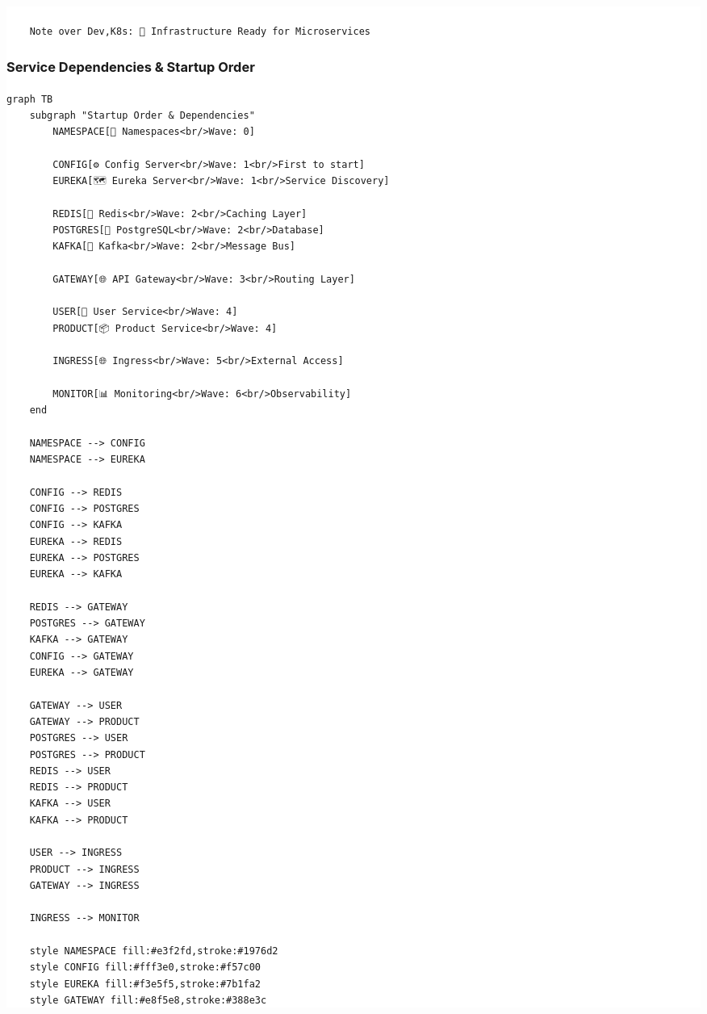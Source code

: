 ```mermaid
    
    Note over Dev,K8s: 🎯 Infrastructure Ready for Microservices
```

### Service Dependencies & Startup Order

```mermaid
graph TB
    subgraph "Startup Order & Dependencies"
        NAMESPACE[📁 Namespaces<br/>Wave: 0]
        
        CONFIG[⚙️ Config Server<br/>Wave: 1<br/>First to start]
        EUREKA[🗺️ Eureka Server<br/>Wave: 1<br/>Service Discovery]
        
        REDIS[🔴 Redis<br/>Wave: 2<br/>Caching Layer]
        POSTGRES[🐘 PostgreSQL<br/>Wave: 2<br/>Database]
        KAFKA[📡 Kafka<br/>Wave: 2<br/>Message Bus]
        
        GATEWAY[🌐 API Gateway<br/>Wave: 3<br/>Routing Layer]
        
        USER[👤 User Service<br/>Wave: 4]
        PRODUCT[📦 Product Service<br/>Wave: 4]
        
        INGRESS[🌐 Ingress<br/>Wave: 5<br/>External Access]
        
        MONITOR[📊 Monitoring<br/>Wave: 6<br/>Observability]
    end
    
    NAMESPACE --> CONFIG
    NAMESPACE --> EUREKA
    
    CONFIG --> REDIS
    CONFIG --> POSTGRES
    CONFIG --> KAFKA
    EUREKA --> REDIS
    EUREKA --> POSTGRES
    EUREKA --> KAFKA
    
    REDIS --> GATEWAY
    POSTGRES --> GATEWAY
    KAFKA --> GATEWAY
    CONFIG --> GATEWAY
    EUREKA --> GATEWAY
    
    GATEWAY --> USER
    GATEWAY --> PRODUCT
    POSTGRES --> USER
    POSTGRES --> PRODUCT
    REDIS --> USER
    REDIS --> PRODUCT
    KAFKA --> USER
    KAFKA --> PRODUCT
    
    USER --> INGRESS
    PRODUCT --> INGRESS
    GATEWAY --> INGRESS
    
    INGRESS --> MONITOR

    style NAMESPACE fill:#e3f2fd,stroke:#1976d2
    style CONFIG fill:#fff3e0,stroke:#f57c00
    style EUREKA fill:#f3e5f5,stroke:#7b1fa2
    style GATEWAY fill:#e8f5e8,stroke:#388e3c
```